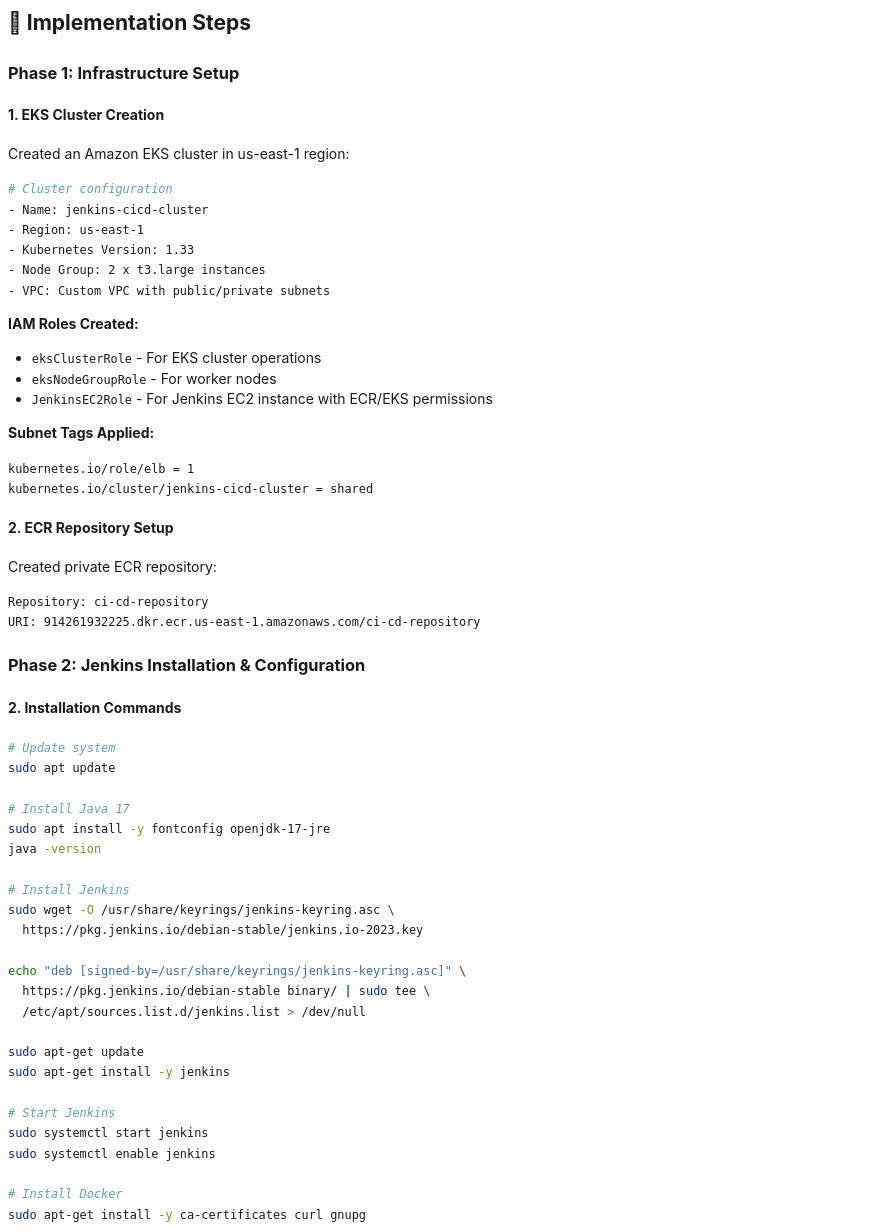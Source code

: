 ## 🚀 Implementation Steps

### Phase 1: Infrastructure Setup

#### 1. EKS Cluster Creation

Created an Amazon EKS cluster in us-east-1 region:

```bash
# Cluster configuration
- Name: jenkins-cicd-cluster
- Region: us-east-1
- Kubernetes Version: 1.33
- Node Group: 2 x t3.large instances
- VPC: Custom VPC with public/private subnets
```

**IAM Roles Created:**
- `eksClusterRole` - For EKS cluster operations
- `eksNodeGroupRole` - For worker nodes
- `JenkinsEC2Role` - For Jenkins EC2 instance with ECR/EKS permissions

**Subnet Tags Applied:**
```bash
kubernetes.io/role/elb = 1
kubernetes.io/cluster/jenkins-cicd-cluster = shared
```

#### 2. ECR Repository Setup

Created private ECR repository:
```bash
Repository: ci-cd-repository
URI: 914261932225.dkr.ecr.us-east-1.amazonaws.com/ci-cd-repository
```

### Phase 2: Jenkins Installation & Configuration



#### 2. Installation Commands

```bash
# Update system
sudo apt update

# Install Java 17
sudo apt install -y fontconfig openjdk-17-jre
java -version

# Install Jenkins
sudo wget -O /usr/share/keyrings/jenkins-keyring.asc \
  https://pkg.jenkins.io/debian-stable/jenkins.io-2023.key

echo "deb [signed-by=/usr/share/keyrings/jenkins-keyring.asc]" \
  https://pkg.jenkins.io/debian-stable binary/ | sudo tee \
  /etc/apt/sources.list.d/jenkins.list > /dev/null

sudo apt-get update
sudo apt-get install -y jenkins

# Start Jenkins
sudo systemctl start jenkins
sudo systemctl enable jenkins

# Install Docker
sudo apt-get install -y ca-certificates curl gnupg
```